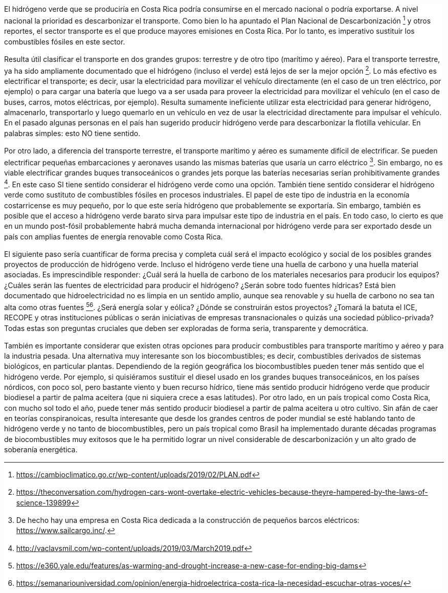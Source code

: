 El hidrógeno verde que se produciría en Costa Rica podría consumirse en el mercado nacional o podría exportarse. A nivel nacional la prioridad es descarbonizar el transporte. Como bien lo ha apuntado el Plan Nacional de Descarbonización [^7] y otros reportes, el sector transporte es el que produce mayores emisiones en Costa Rica. Por lo tanto, es imperativo sustituir los combustibles fósiles en este sector.

Resulta útil clasificar el transporte en dos grandes grupos: terrestre y de otro tipo (marítimo y aéreo). Para el transporte terrestre, ya ha sido ampliamente documentado que el hidrógeno (incluso el verde) está lejos de ser la mejor opción [^8]. Lo más efectivo es electrificar el transporte; es decir, usar la electricidad para movilizar el vehículo directamente (en el caso de un tren eléctrico, por ejemplo) o para cargar una batería que luego va a ser usada para proveer la electricidad para movilizar el vehículo (en el caso de buses, carros, motos eléctricas, por ejemplo). Resulta sumamente ineficiente utilizar esta electricidad para generar hidrógeno, almacenarlo, transportarlo y luego quemarlo en un vehículo en vez de usar la electricidad directamente para impulsar el vehículo. En el pasado algunas personas en el país han sugerido producir hidrógeno verde para descarbonizar la flotilla vehicular. En palabras simples: esto NO tiene sentido.

Por otro lado, a diferencia del transporte terrestre, el transporte marítimo y aéreo es sumamente difícil de electrificar. Se pueden electrificar pequeñas embarcaciones y aeronaves usando las mismas baterías que usaría un carro eléctrico [^9]. Sin embargo, no es viable electrificar grandes buques transoceánicos o grandes jets porque las baterías necesarias serían prohibitivamente grandes [^10]. En este caso SI tiene sentido considerar el hidrógeno verde como una opción. También tiene sentido considerar el hidrógeno verde como sustituto de combustibles fósiles en procesos industriales. El papel de este tipo de industria en la economía costarricense es muy pequeño, por lo que este sería hidrógeno que probablemente se exportaría. Sin embargo, también es posible que el acceso a hidrógeno verde barato sirva para impulsar este tipo de industria en el país. En todo caso, lo cierto es que en un mundo post-fósil probablemente habrá mucha demanda internacional por hidrógeno verde para ser exportado desde un país con amplias fuentes de energía renovable como Costa Rica.

El siguiente paso sería cuantificar de forma precisa y completa cuál será el impacto ecológico y social de los posibles grandes proyectos de producción de hidrógeno verde. Incluso el hidrógeno verde tiene una huella de carbono y una huella material asociadas. Es imprescindible responder: ¿Cuál será la huella de carbono de los materiales necesarios para producir los equipos? ¿Cuáles serán las fuentes de electricidad para producir el hidrógeno? ¿Serán sobre todo fuentes hídricas? Está bien documentado que hidroelectricidad no es limpia en un sentido amplio, aunque sea renovable y su huella de carbono no sea tan alta como otras fuentes [^11][^12]. ¿Será energía solar y eólica? ¿Dónde se construirán estos proyectos? ¿Tomará la batuta el ICE, RECOPE y otras instituciones públicas o serán iniciativas de empresas transnacionales o quizás una sociedad público-privada? Todas estas son preguntas cruciales que deben ser exploradas de forma seria, transparente y democrática.

También es importante considerar que existen otras opciones para producir combustibles para transporte marítimo y aéreo y para la industria pesada. Una alternativa muy interesante son los biocombustibles; es decir, combustibles derivados de sistemas biológicos, en particular plantas. Dependiendo de la región geográfica los biocombustibles pueden tener más sentido que el hidrógeno verde. Por ejemplo, si quisiéramos sustituir el diesel usado en los grandes buques transoceánicos, en los países nórdicos, con poco sol, pero bastante viento y buen recurso hídrico, tiene más sentido producir hidrógeno verde que producir biodiesel a partir de palma aceitera (que ni siquiera crece a esas latitudes). Por otro lado, en un país tropical como Costa Rica, con mucho sol todo el año, puede tener más sentido producir biodiesel a partir de palma aceitera u otro cultivo. Sin afán de caer en teorías conspiranoicas, resulta interesante que desde los grandes centros de poder mundial se esté hablando tanto de hidrógeno verde y no tanto de biocombustibles, pero un país tropical como Brasil ha implementado durante décadas programas de biocombustibles muy exitosos que le ha permitido lograr un nivel considerable de descarbonización y un alto grado de soberanía energética.


[^1]: La electrólisis del agua a pequeña escala es un experimento lo suficientemente sencillo como para hacerlo en la casa y se realiza en los cursos introductorios de Química.
[^2]: <https://www.weforum.org/agenda/2021/07/clean-energy-green-hydrogen/>
[^3]: <https://www.irena.org/newsroom/pressreleases/2022/Jan/Hydrogen-Economy-Hints-at-New-Global-Power-Dynamics>
[^4]: <https://cen.acs.org/business/petrochemicals/ammonia-fuel-future/99/i8>
[^5]: <https://energia.gob.cl/sites/default/files/estrategia_nacional_de_hidrogeno_verde_-_chile.pdf>
[^6]: <https://time.com/6098910/blue-hydrogen-emissions/>
[^7]: <https://cambioclimatico.go.cr/wp-content/uploads/2019/02/PLAN.pdf>
[^8]: <https://theconversation.com/hydrogen-cars-wont-overtake-electric-vehicles-because-theyre-hampered-by-the-laws-of-science-139899>
[^9]: De hecho hay una empresa en Costa Rica dedicada a la construcción de pequeños barcos eléctricos: <https://www.sailcargo.inc/>.
[^10]: <http://vaclavsmil.com/wp-content/uploads/2019/03/March2019.pdf>
[^11]: <https://e360.yale.edu/features/as-warming-and-drought-increase-a-new-case-for-ending-big-dams>
[^12]: <https://semanariouniversidad.com/opinion/energia-hidroelectrica-costa-rica-la-necesidad-escuchar-otras-voces/>
[^13]: <https://www.epa.gov/environmental-economics/economics-biofuels>
[^14]: No pretendo tampoco subvalorar la importancia del aspecto técnico en la lucha contra el cambio climático. De hecho, en dos ocasiones he impartido un curso en la Escuela de Química enfocado en la Química de la Descarbonización, en el que precisamente nos enfocamos en toda la investigación científica y tecnológica asociada a la descarbonización: nuevos materiales para celdas solares, diseño de turbinas eólicas más eficientes, nuevos procesos para producción de biocombustibles, transmisión de electricidad eficiente, energía nuclear segura, hidrógeno verde, descarbonización de procesos químicos como producción de amoniaco, cemento y acero, etc.
[^15]: <https://www.currentaffairs.org/2021/11/what-would-it-look-like-if-we-treated-climate-change-as-an-actual-emergency>
[^16]: <https://foreignpolicy.com/2019/09/06/the-path-to-clean-energy-will-be-very-dirty-climate-change-renewables/>
[^17]: <https://www.fao.org/3/cb0438en/CB0438EN.pdf>
[^18]: De hecho, en los últimos meses el precio de los fertilizantes sintéticos ha aumentado considerablemente por el aumento del precio internacional del gas natural (necesario para producir hidrógeno gris). Esto ha impactado negativamente a pequeños agricultores, que han visto los precios de los fertilizantes sintéticos duplicarse y hasta triplicarse. Un programa nacional de agroecología evitaría este tipo de eventos inflacionarios perjudiciales para los agricultores y en última instancia toda la sociedad, al dotar al país de mayor resiliencia.
[^19]: <https://www.cepal.org/en/publications/47253-plan-self-sufficiency-health-matters-latin-america-and-caribbean-lines-action-and>
[^20]: <https://www.aljazeera.com/opinions/2021/5/6/rich-countries-drained-152tn-from-the-global-south-since-1960>
[^21]: <https://redmmt.cr/posts/carta-abierta-respuesta-de-africa-pandemia>
[^22]: <https://redmmt.cr/posts/como-la-deuda-externa-socava-la-sobernia>
[^23]: <https://newint.org/features/2021/08/09/money-ultimate-decolonizer-fjf>